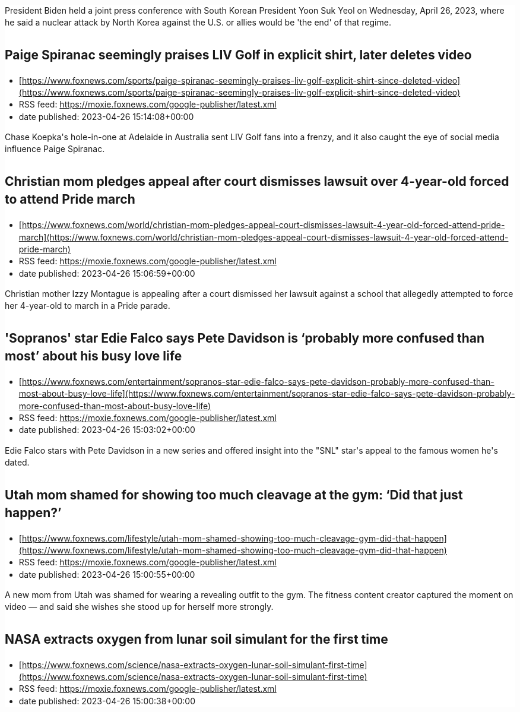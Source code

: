 President Biden held a joint press conference with South Korean President Yoon Suk Yeol on Wednesday, April 26, 2023, where he said a nuclear attack by North Korea against the U.S. or allies would be &apos;the end&apos; of that regime.

## Paige Spiranac seemingly praises LIV Golf in explicit shirt, later deletes video
 - [https://www.foxnews.com/sports/paige-spiranac-seemingly-praises-liv-golf-explicit-shirt-since-deleted-video](https://www.foxnews.com/sports/paige-spiranac-seemingly-praises-liv-golf-explicit-shirt-since-deleted-video)
 - RSS feed: https://moxie.foxnews.com/google-publisher/latest.xml
 - date published: 2023-04-26 15:14:08+00:00

Chase Koepka&apos;s hole-in-one at Adelaide in Australia sent LIV Golf fans into a frenzy, and it also caught the eye of social media influence Paige Spiranac.

## Christian mom pledges appeal after court dismisses lawsuit over 4-year-old forced to attend Pride march
 - [https://www.foxnews.com/world/christian-mom-pledges-appeal-court-dismisses-lawsuit-4-year-old-forced-attend-pride-march](https://www.foxnews.com/world/christian-mom-pledges-appeal-court-dismisses-lawsuit-4-year-old-forced-attend-pride-march)
 - RSS feed: https://moxie.foxnews.com/google-publisher/latest.xml
 - date published: 2023-04-26 15:06:59+00:00

Christian mother Izzy Montague is appealing after a court dismissed her lawsuit against a school that allegedly attempted to force her 4-year-old to march in a Pride parade.

## 'Sopranos' star Edie Falco says Pete Davidson is ‘probably more confused than most’ about his busy love life
 - [https://www.foxnews.com/entertainment/sopranos-star-edie-falco-says-pete-davidson-probably-more-confused-than-most-about-busy-love-life](https://www.foxnews.com/entertainment/sopranos-star-edie-falco-says-pete-davidson-probably-more-confused-than-most-about-busy-love-life)
 - RSS feed: https://moxie.foxnews.com/google-publisher/latest.xml
 - date published: 2023-04-26 15:03:02+00:00

Edie Falco stars with Pete Davidson in a new series and offered insight into the &quot;SNL&quot; star&apos;s appeal to the famous women he&apos;s dated.

## Utah mom shamed for showing too much cleavage at the gym: ‘Did that just happen?’
 - [https://www.foxnews.com/lifestyle/utah-mom-shamed-showing-too-much-cleavage-gym-did-that-happen](https://www.foxnews.com/lifestyle/utah-mom-shamed-showing-too-much-cleavage-gym-did-that-happen)
 - RSS feed: https://moxie.foxnews.com/google-publisher/latest.xml
 - date published: 2023-04-26 15:00:55+00:00

A new mom from Utah was shamed for wearing a revealing outfit to the gym. The fitness content creator captured the moment on video — and said she wishes she stood up for herself more strongly.

## NASA extracts oxygen from lunar soil simulant for the first time
 - [https://www.foxnews.com/science/nasa-extracts-oxygen-lunar-soil-simulant-first-time](https://www.foxnews.com/science/nasa-extracts-oxygen-lunar-soil-simulant-first-time)
 - RSS feed: https://moxie.foxnews.com/google-publisher/latest.xml
 - date published: 2023-04-26 15:00:38+00:00
